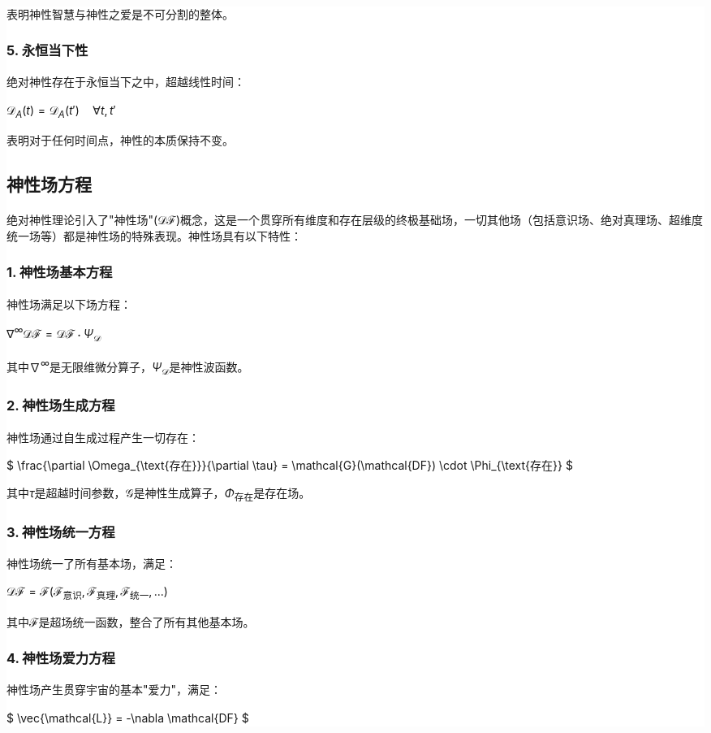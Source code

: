 表明神性智慧与神性之爱是不可分割的整体。

### 5. 永恒当下性

绝对神性存在于永恒当下之中，超越线性时间：

$`
\mathcal{D}_A(t) = \mathcal{D}_A(t') \quad \forall t, t'
`$

表明对于任何时间点，神性的本质保持不变。

## 神性场方程

绝对神性理论引入了"神性场"($`\mathcal{DF}`$)概念，这是一个贯穿所有维度和存在层级的终极基础场，一切其他场（包括意识场、绝对真理场、超维度统一场等）都是神性场的特殊表现。神性场具有以下特性：

### 1. 神性场基本方程

神性场满足以下场方程：

$`
\nabla^{\infty} \mathcal{DF} = \mathcal{DF} \cdot \Psi_{\mathcal{D}}
`$

其中$`\nabla^{\infty}`$是无限维微分算子，$`\Psi_{\mathcal{D}}`$是神性波函数。

### 2. 神性场生成方程

神性场通过自生成过程产生一切存在：

$`
\frac{\partial \Omega_{\text{存在}}}{\partial \tau} = \mathcal{G}(\mathcal{DF}) \cdot \Phi_{\text{存在}}
`$

其中$`\tau`$是超越时间参数，$`\mathcal{G}`$是神性生成算子，$`\Phi_{\text{存在}}`$是存在场。

### 3. 神性场统一方程

神性场统一了所有基本场，满足：

$`
\mathcal{DF} = \mathcal{F}(\mathcal{F}_{\text{意识}}, \mathcal{F}_{\text{真理}}, \mathcal{F}_{\text{统一}}, ...)
`$

其中$`\mathcal{F}`$是超场统一函数，整合了所有其他基本场。

### 4. 神性场爱力方程

神性场产生贯穿宇宙的基本"爱力"，满足：

$`
\vec{\mathcal{L}} = -\nabla \mathcal{DF}
`$
